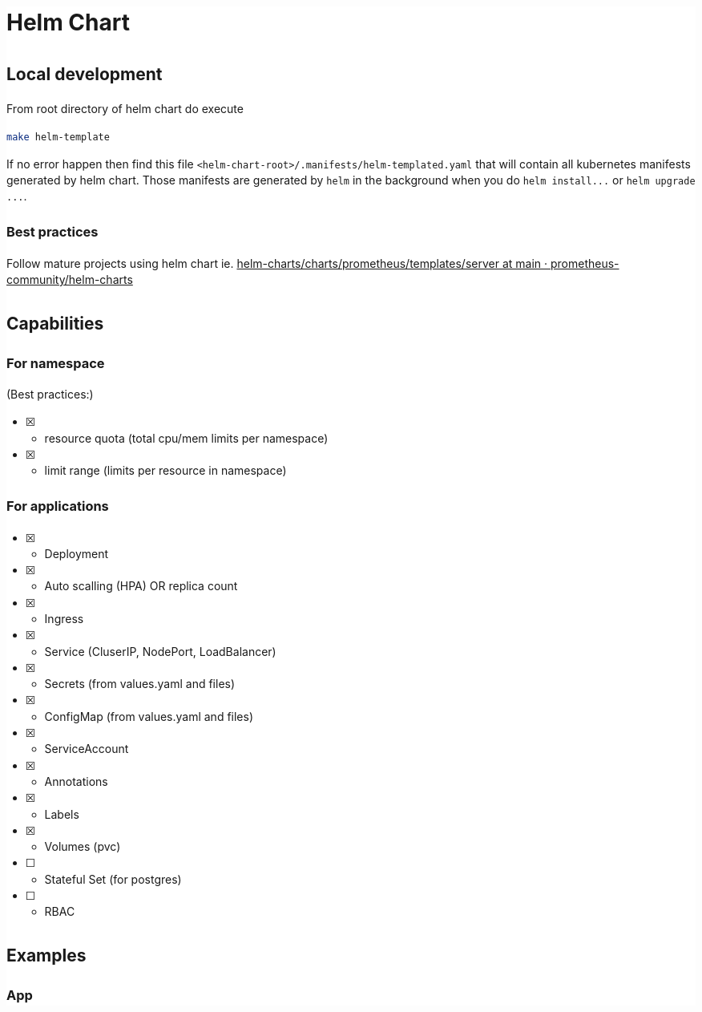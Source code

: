 


# Helm Chart

## Local development

From root directory of helm chart do execute

```sh
make helm-template
```

If no error happen then find this file `<helm-chart-root>/.manifests/helm-templated.yaml` that will contain all kubernetes manifests generated by helm chart. Those manifests are generated by `helm` in the background when you do `helm install...` or `helm upgrade ...`.

### Best practices

Follow mature projects using helm chart ie. [helm-charts/charts/prometheus/templates/server at main · prometheus-community/helm-charts](https://github.com/prometheus-community/helm-charts/tree/main/charts/prometheus/templates/server)


## Capabilities

### For namespace


(Best practices:)

- [x] - resource quota (total cpu/mem limits per namespace)
- [x] - limit range (limits per resource in namespace)

### For applications

- [x] - Deployment
- [x] - Auto scalling (HPA) OR replica count 
- [x] - Ingress
- [x] - Service (CluserIP, NodePort, LoadBalancer)
- [x] - Secrets (from values.yaml and files)
- [x] - ConfigMap (from values.yaml and files)
- [x] - ServiceAccount
- [x] - Annotations
- [x] - Labels
- [x] - Volumes (pvc)
- [ ] - Stateful Set (for postgres)
- [ ] - RBAC

## Examples

### App
